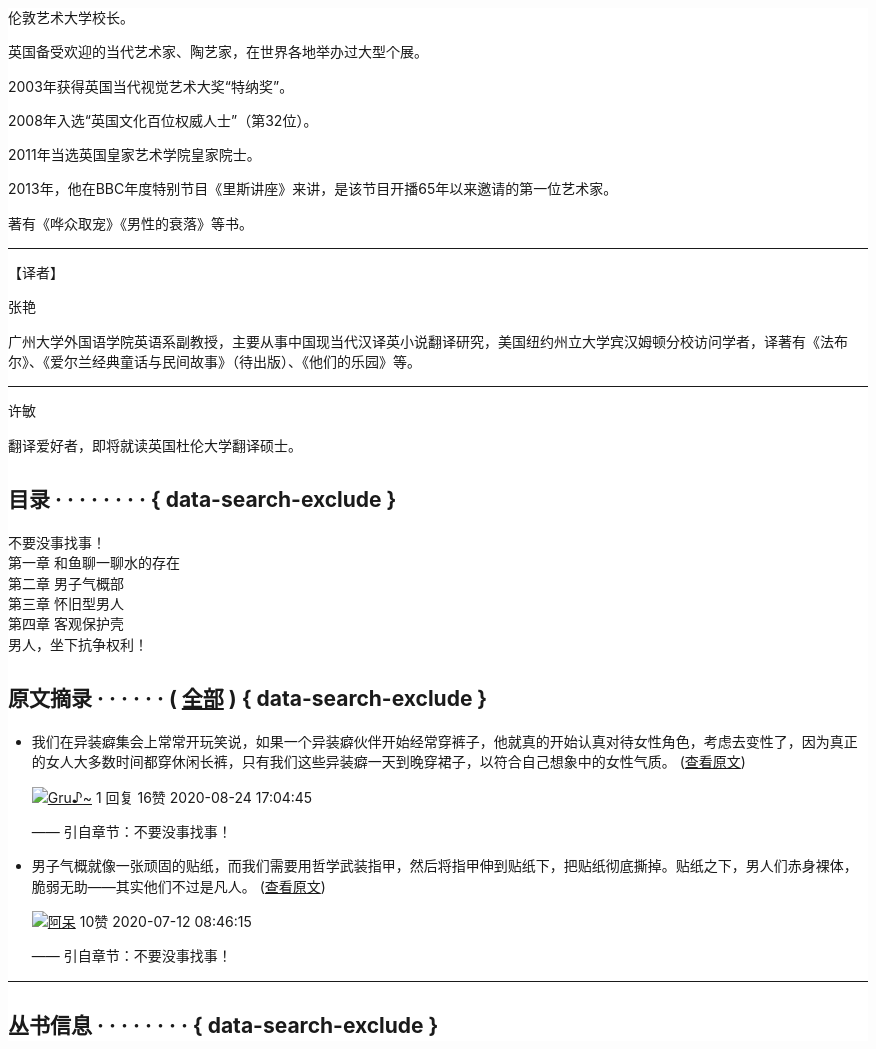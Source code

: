 伦敦艺术大学校长。

英国备受欢迎的当代艺术家、陶艺家，在世界各地举办过大型个展。

2003年获得英国当代视觉艺术大奖“特纳奖”。

2008年入选“英国文化百位权威人士”（第32位）。

2011年当选英国皇家艺术学院皇家院士。

2013年，他在BBC年度特别节目《里斯讲座》来讲，是该节目开播65年以来邀请的第一位艺术家。

著有《哗众取宠》《男性的衰落》等书。

---

【译者】

张艳

广州大学外国语学院英语系副教授，主要从事中国现当代汉译英小说翻译研究，美国纽约州立大学宾汉姆顿分校访问学者，译著有《法布尔》、《爱尔兰经典童话与民间故事》（待出版）、《他们的乐园》等。

---

许敏

翻译爱好者，即将就读英国杜伦大学翻译硕士。

## 目录  · · · · · · · · { data-search-exclude }

不要没事找事！  
第一章 和鱼聊一聊水的存在  
第二章 男子气概部  
第三章 怀旧型男人  
第四章 客观保护壳  
男人，坐下抗争权利！

## 原文摘录  · · · · · ·  ( [全部](blockquotes) ) { data-search-exclude }

- 我们在异装癖集会上常常开玩笑说，如果一个异装癖伙伴开始经常穿裤子，他就真的开始认真对待女性角色，考虑去变性了，因为真正的女人大多数时间都穿休闲长裤，只有我们这些异装癖一天到晚穿裙子，以符合自己想象中的女性气质。 ([查看原文](https://book.douban.com/annotation/98173505/))
    
  ![](https://img9.doubanio.com/icon/u44125538-24.jpg)[Gru♪~](https://www.douban.com/people/lorencgru/) 1 回复 16赞 2020-08-24 17:04:45
  
  —— 引自章节：不要没事找事！

- 男子气概就像一张顽固的贴纸，而我们需要用哲学武装指甲，然后将指甲伸到贴纸下，把贴纸彻底撕掉。贴纸之下，男人们赤身裸体，脆弱无助——其实他们不过是凡人。 ([查看原文](https://book.douban.com/annotation/96843074/))

  ![](https://img2.doubanio.com/icon/u135424957-1.jpg)[阿呆](https://www.douban.com/people/135424957/) 10赞 2020-07-12 08:46:15
  
  —— 引自章节：不要没事找事！

---

## 丛书信息  · · · · · · · · { data-search-exclude }
